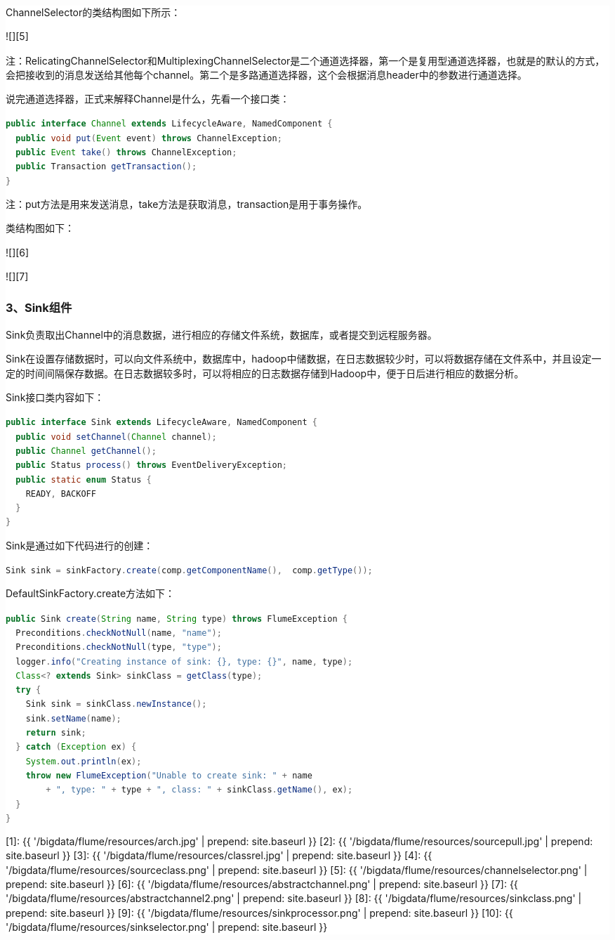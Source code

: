 ChannelSelector的类结构图如下所示：

![][5]

注：RelicatingChannelSelector和MultiplexingChannelSelector是二个通道选择器，第一个是复用型通道选择器，也就是的默认的方式，会把接收到的消息发送给其他每个channel。第二个是多路通道选择器，这个会根据消息header中的参数进行通道选择。

说完通道选择器，正式来解释Channel是什么，先看一个接口类：

```java
public interface Channel extends LifecycleAware, NamedComponent {  
  public void put(Event event) throws ChannelException;  
  public Event take() throws ChannelException;  
  public Transaction getTransaction();  
}
```

注：put方法是用来发送消息，take方法是获取消息，transaction是用于事务操作。

类结构图如下：

![][6]

![][7]

### 3、Sink组件

Sink负责取出Channel中的消息数据，进行相应的存储文件系统，数据库，或者提交到远程服务器。

Sink在设置存储数据时，可以向文件系统中，数据库中，hadoop中储数据，在日志数据较少时，可以将数据存储在文件系中，并且设定一定的时间间隔保存数据。在日志数据较多时，可以将相应的日志数据存储到Hadoop中，便于日后进行相应的数据分析。

Sink接口类内容如下：

```java
public interface Sink extends LifecycleAware, NamedComponent {  
  public void setChannel(Channel channel);  
  public Channel getChannel();  
  public Status process() throws EventDeliveryException;  
  public static enum Status {  
    READY, BACKOFF  
  }  
}
```

Sink是通过如下代码进行的创建：

```java
Sink sink = sinkFactory.create(comp.getComponentName(),  comp.getType());
```

DefaultSinkFactory.create方法如下：

```java
public Sink create(String name, String type) throws FlumeException {
  Preconditions.checkNotNull(name, "name");
  Preconditions.checkNotNull(type, "type");
  logger.info("Creating instance of sink: {}, type: {}", name, type);
  Class<? extends Sink> sinkClass = getClass(type);
  try {
    Sink sink = sinkClass.newInstance();
    sink.setName(name);
    return sink;
  } catch (Exception ex) {
    System.out.println(ex);
    throw new FlumeException("Unable to create sink: " + name
        + ", type: " + type + ", class: " + sinkClass.getName(), ex);
  }
}
```


[1]: {{ '/bigdata/flume/resources/arch.jpg' | prepend: site.baseurl  }}
[2]: {{ '/bigdata/flume/resources/sourcepull.jpg' | prepend: site.baseurl  }}
[3]: {{ '/bigdata/flume/resources/classrel.jpg' | prepend: site.baseurl  }}
[4]: {{ '/bigdata/flume/resources/sourceclass.png' | prepend: site.baseurl  }}
[5]: {{ '/bigdata/flume/resources/channelselector.png' | prepend: site.baseurl  }}
[6]: {{ '/bigdata/flume/resources/abstractchannel.png' | prepend: site.baseurl  }}
[7]: {{ '/bigdata/flume/resources/abstractchannel2.png' | prepend: site.baseurl  }}
[8]: {{ '/bigdata/flume/resources/sinkclass.png' | prepend: site.baseurl  }}
[9]: {{ '/bigdata/flume/resources/sinkprocessor.png' | prepend: site.baseurl  }}
[10]: {{ '/bigdata/flume/resources/sinkselector.png' | prepend: site.baseurl  }}